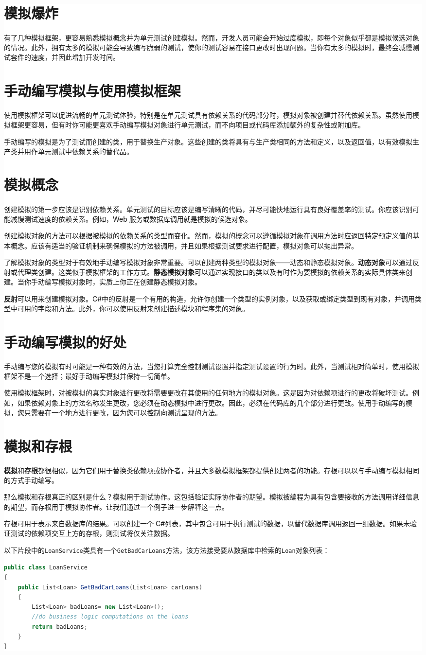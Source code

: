 # 模拟爆炸

有了几种模拟框架，更容易熟悉模拟概念并为单元测试创建模拟。然而，开发人员可能会开始过度模拟，即每个对象似乎都是模拟候选对象的情况。此外，拥有太多的模拟可能会导致编写脆弱的测试，使你的测试容易在接口更改时出现问题。当你有太多的模拟时，最终会减慢测试套件的速度，并因此增加开发时间。

# 手动编写模拟与使用模拟框架

使用模拟框架可以促进流畅的单元测试体验，特别是在单元测试具有依赖关系的代码部分时，模拟对象被创建并替代依赖关系。虽然使用模拟框架更容易，但有时你可能更喜欢手动编写模拟对象进行单元测试，而不向项目或代码库添加额外的复杂性或附加库。

手动编写的模拟是为了测试而创建的类，用于替换生产对象。这些创建的类将具有与生产类相同的方法和定义，以及返回值，以有效模拟生产类并用作单元测试中依赖关系的替代品。

# 模拟概念

创建模拟的第一步应该是识别依赖关系。单元测试的目标应该是编写清晰的代码，并尽可能快地运行具有良好覆盖率的测试。你应该识别可能减慢测试速度的依赖关系。例如，Web 服务或数据库调用就是模拟的候选对象。

创建模拟对象的方法可以根据被模拟的依赖关系的类型而变化。然而，模拟的概念可以遵循模拟对象在调用方法时应返回特定预定义值的基本概念。应该有适当的验证机制来确保模拟的方法被调用，并且如果根据测试要求进行配置，模拟对象可以抛出异常。

了解模拟对象的类型对于有效地手动编写模拟对象非常重要。可以创建两种类型的模拟对象——动态和静态模拟对象。**动态对象**可以通过反射或代理类创建。这类似于模拟框架的工作方式。**静态模拟对象**可以通过实现接口的类以及有时作为要模拟的依赖关系的实际具体类来创建。当你手动编写模拟对象时，实质上你正在创建静态模拟对象。

**反射**可以用来创建模拟对象。C#中的反射是一个有用的构造，允许你创建一个类型的实例对象，以及获取或绑定类型到现有对象，并调用类型中可用的字段和方法。此外，你可以使用反射来创建描述模块和程序集的对象。

# 手动编写模拟的好处

手动编写您的模拟有时可能是一种有效的方法，当您打算完全控制测试设置并指定测试设置的行为时。此外，当测试相对简单时，使用模拟框架不是一个选择；最好手动编写模拟并保持一切简单。

使用模拟框架时，对被模拟的真实对象进行更改将需要更改在其使用的任何地方的模拟对象。这是因为对依赖项进行的更改将破坏测试。例如，如果依赖对象上的方法名称发生更改，您必须在动态模拟中进行更改。因此，必须在代码库的几个部分进行更改。使用手动编写的模拟，您只需要在一个地方进行更改，因为您可以控制向测试呈现的方法。

# 模拟和存根

**模拟**和**存根**都很相似，因为它们用于替换类依赖项或协作者，并且大多数模拟框架都提供创建两者的功能。存根可以以与手动编写模拟相同的方式手动编写。

那么模拟和存根真正的区别是什么？模拟用于测试协作。这包括验证实际协作者的期望。模拟被编程为具有包含要接收的方法调用详细信息的期望，而存根用于模拟协作者。让我们通过一个例子进一步解释这一点。

存根可用于表示来自数据库的结果。可以创建一个 C#列表，其中包含可用于执行测试的数据，以替代数据库调用返回一组数据。如果未验证测试的依赖项交互上方的存根，则测试将仅关注数据。

以下片段中的`LoanService`类具有一个`GetBadCarLoans`方法，该方法接受要从数据库中检索的`Loan`对象列表：

```cs
public class LoanService
{    
    public List<Loan> GetBadCarLoans(List<Loan> carLoans)
    {
        List<Loan> badLoans= new List<Loan>();
        //do business logic computations on the loans
        return badLoans;
    }
}
```
